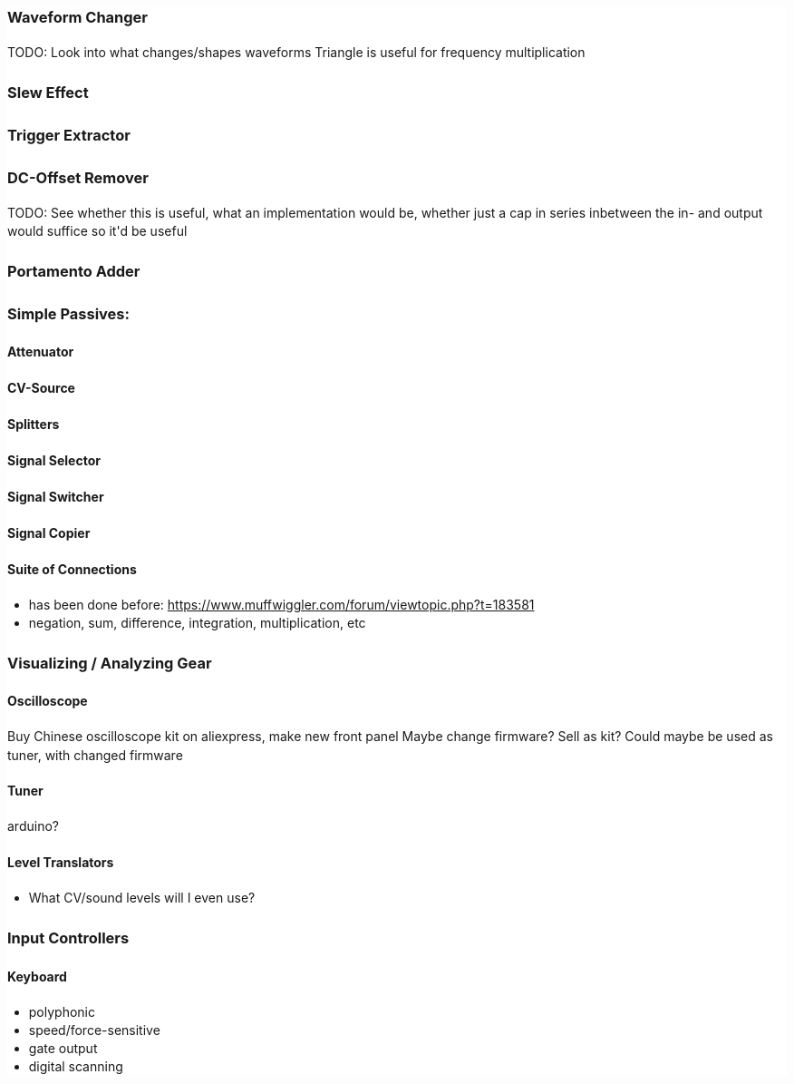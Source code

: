 ### Waveform Changer
TODO: Look into what changes/shapes waveforms 
Triangle is useful for frequency multiplication

### Slew Effect

### Trigger Extractor

### DC-Offset Remover
TODO: See whether this is useful, what an implementation would be, 
whether just a cap in series inbetween the in- and output would suffice so it'd be useful

### Portamento Adder

### Simple Passives:

#### Attenuator

#### CV-Source

#### Splitters

#### Signal Selector 

#### Signal Switcher

#### Signal Copier

#### Suite of Connections
* has been done before: https://www.muffwiggler.com/forum/viewtopic.php?t=183581
* negation, sum, difference, integration, multiplication, etc



### Visualizing / Analyzing Gear
#### Oscilloscope
Buy Chinese oscilloscope kit on aliexpress, make new front panel
Maybe change firmware?
Sell as kit?
Could maybe be used as tuner, with changed firmware

#### Tuner
arduino?

#### Level Translators
* What CV/sound levels will I even use?

### Input Controllers

#### Keyboard
* polyphonic
* speed/force-sensitive
* gate output
* digital scanning
